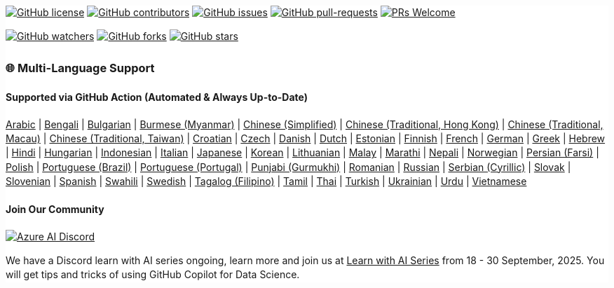 [![GitHub license](https://img.shields.io/github/license/microsoft/ML-For-Beginners.svg)](https://github.com/microsoft/ML-For-Beginners/blob/master/LICENSE)
[![GitHub contributors](https://img.shields.io/github/contributors/microsoft/ML-For-Beginners.svg)](https://GitHub.com/microsoft/ML-For-Beginners/graphs/contributors/)
[![GitHub issues](https://img.shields.io/github/issues/microsoft/ML-For-Beginners.svg)](https://GitHub.com/microsoft/ML-For-Beginners/issues/)
[![GitHub pull-requests](https://img.shields.io/github/issues-pr/microsoft/ML-For-Beginners.svg)](https://GitHub.com/microsoft/ML-For-Beginners/pulls/)
[![PRs Welcome](https://img.shields.io/badge/PRs-welcome-brightgreen.svg?style=flat-square)](http://makeapullrequest.com)

[![GitHub watchers](https://img.shields.io/github/watchers/microsoft/ML-For-Beginners.svg?style=social&label=Watch)](https://GitHub.com/microsoft/ML-For-Beginners/watchers/)
[![GitHub forks](https://img.shields.io/github/forks/microsoft/ML-For-Beginners.svg?style=social&label=Fork)](https://GitHub.com/microsoft/ML-For-Beginners/network/)
[![GitHub stars](https://img.shields.io/github/stars/microsoft/ML-For-Beginners.svg?style=social&label=Star)](https://GitHub.com/microsoft/ML-For-Beginners/stargazers/)

### 🌐 Multi-Language Support

#### Supported via GitHub Action (Automated & Always Up-to-Date)


[Arabic](./translations/ar/README.md) | [Bengali](./translations/bn/README.md) | [Bulgarian](./translations/bg/README.md) | [Burmese (Myanmar)](./translations/my/README.md) | [Chinese (Simplified)](./translations/zh/README.md) | [Chinese (Traditional, Hong Kong)](./translations/hk/README.md) | [Chinese (Traditional, Macau)](./translations/mo/README.md) | [Chinese (Traditional, Taiwan)](./translations/tw/README.md) | [Croatian](./translations/hr/README.md) | [Czech](./translations/cs/README.md) | [Danish](./translations/da/README.md) | [Dutch](./translations/nl/README.md) | [Estonian](./translations/et/README.md) | [Finnish](./translations/fi/README.md) | [French](./translations/fr/README.md) | [German](./translations/de/README.md) | [Greek](./translations/el/README.md) | [Hebrew](./translations/he/README.md) | [Hindi](./translations/hi/README.md) | [Hungarian](./translations/hu/README.md) | [Indonesian](./translations/id/README.md) | [Italian](./translations/it/README.md) | [Japanese](./translations/ja/README.md) | [Korean](./translations/ko/README.md) | [Lithuanian](./translations/lt/README.md) | [Malay](./translations/ms/README.md) | [Marathi](./translations/mr/README.md) | [Nepali](./translations/ne/README.md) | [Norwegian](./translations/no/README.md) | [Persian (Farsi)](./translations/fa/README.md) | [Polish](./translations/pl/README.md) | [Portuguese (Brazil)](./translations/br/README.md) | [Portuguese (Portugal)](./translations/pt/README.md) | [Punjabi (Gurmukhi)](./translations/pa/README.md) | [Romanian](./translations/ro/README.md) | [Russian](./translations/ru/README.md) | [Serbian (Cyrillic)](./translations/sr/README.md) | [Slovak](./translations/sk/README.md) | [Slovenian](./translations/sl/README.md) | [Spanish](./translations/es/README.md) | [Swahili](./translations/sw/README.md) | [Swedish](./translations/sv/README.md) | [Tagalog (Filipino)](./translations/tl/README.md) | [Tamil](./translations/ta/README.md) | [Thai](./translations/th/README.md) | [Turkish](./translations/tr/README.md) | [Ukrainian](./translations/uk/README.md) | [Urdu](./translations/ur/README.md) | [Vietnamese](./translations/vi/README.md)


 #### Join Our Community

[![Azure AI Discord](https://dcbadge.limes.pink/api/server/kzRShWzttr)](https://aka.ms/ml4beginners/discord)

We have a Discord learn with AI series ongoing, learn more and join us at [Learn with AI Series](https://aka.ms/learnwithai/discord) from 18 - 30 September, 2025. You will get tips and tricks of using GitHub Copilot for Data Science.
